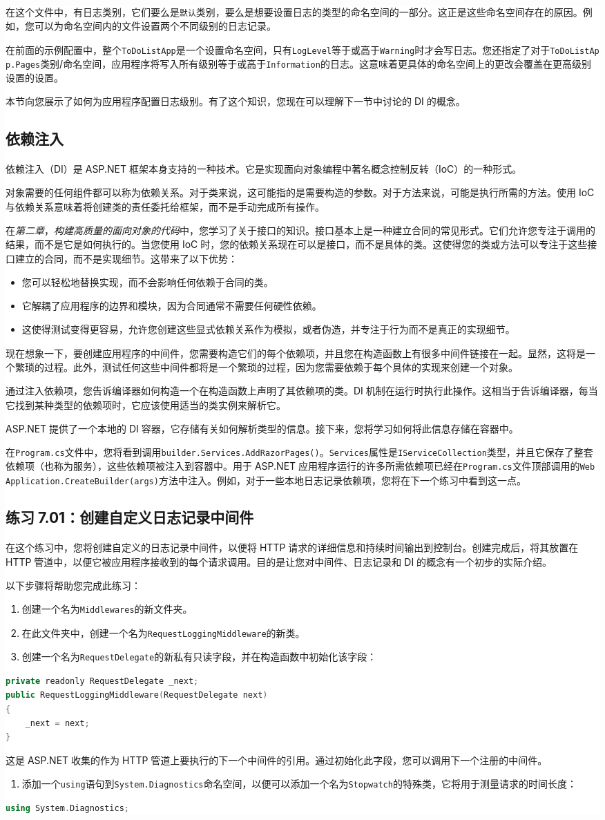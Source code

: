 在这个文件中，有日志类别，它们要么是`默认`类别，要么是想要设置日志的类型的命名空间的一部分。这正是这些命名空间存在的原因。例如，您可以为命名空间内的文件设置两个不同级别的日志记录。

在前面的示例配置中，整个`ToDoListApp`是一个设置命名空间，只有`LogLevel`等于或高于`Warning`时才会写日志。您还指定了对于`ToDoListApp.Pages`类别/命名空间，应用程序将写入所有级别等于或高于`Information`的日志。这意味着更具体的命名空间上的更改会覆盖在更高级别设置的设置。

本节向您展示了如何为应用程序配置日志级别。有了这个知识，您现在可以理解下一节中讨论的 DI 的概念。

## 依赖注入

依赖注入（DI）是 ASP.NET 框架本身支持的一种技术。它是实现面向对象编程中著名概念控制反转（IoC）的一种形式。

对象需要的任何组件都可以称为依赖关系。对于类来说，这可能指的是需要构造的参数。对于方法来说，可能是执行所需的方法。使用 IoC 与依赖关系意味着将创建类的责任委托给框架，而不是手动完成所有操作。

在*第二章*，*构建高质量的面向对象的代码*中，您学习了关于接口的知识。接口基本上是一种建立合同的常见形式。它们允许您专注于调用的结果，而不是它是如何执行的。当您使用 IoC 时，您的依赖关系现在可以是接口，而不是具体的类。这使得您的类或方法可以专注于这些接口建立的合同，而不是实现细节。这带来了以下优势：

+   您可以轻松地替换实现，而不会影响任何依赖于合同的类。

+   它解耦了应用程序的边界和模块，因为合同通常不需要任何硬性依赖。

+   这使得测试变得更容易，允许您创建这些显式依赖关系作为模拟，或者伪造，并专注于行为而不是真正的实现细节。

现在想象一下，要创建应用程序的中间件，您需要构造它们的每个依赖项，并且您在构造函数上有很多中间件链接在一起。显然，这将是一个繁琐的过程。此外，测试任何这些中间件都将是一个繁琐的过程，因为您需要依赖于每个具体的实现来创建一个对象。

通过注入依赖项，您告诉编译器如何构造一个在构造函数上声明了其依赖项的类。DI 机制在运行时执行此操作。这相当于告诉编译器，每当它找到某种类型的依赖项时，它应该使用适当的类实例来解析它。

ASP.NET 提供了一个本地的 DI 容器，它存储有关如何解析类型的信息。接下来，您将学习如何将此信息存储在容器中。

在`Program.cs`文件中，您将看到调用`builder.Services.AddRazorPages()`。`Services`属性是`IServiceCollection`类型，并且它保存了整套依赖项（也称为服务），这些依赖项被注入到容器中。用于 ASP.NET 应用程序运行的许多所需依赖项已经在`Program.cs`文件顶部调用的`WebApplication.CreateBuilder(args)`方法中注入。例如，对于一些本地日志记录依赖项，您将在下一个练习中看到这一点。

## 练习 7.01：创建自定义日志记录中间件

在这个练习中，您将创建自定义的日志记录中间件，以便将 HTTP 请求的详细信息和持续时间输出到控制台。创建完成后，将其放置在 HTTP 管道中，以便它被应用程序接收到的每个请求调用。目的是让您对中间件、日志记录和 DI 的概念有一个初步的实际介绍。

以下步骤将帮助您完成此练习：

1.  创建一个名为`Middlewares`的新文件夹。

1.  在此文件夹中，创建一个名为`RequestLoggingMiddleware`的新类。

1.  创建一个名为`RequestDelegate`的新私有只读字段，并在构造函数中初始化该字段：

```cpp
private readonly RequestDelegate _next;
public RequestLoggingMiddleware(RequestDelegate next)
{
    _next = next; 
}
```

这是 ASP.NET 收集的作为 HTTP 管道上要执行的下一个中间件的引用。通过初始化此字段，您可以调用下一个注册的中间件。

1.  添加一个`using`语句到`System.Diagnostics`命名空间，以便可以添加一个名为`Stopwatch`的特殊类，它将用于测量请求的时间长度：

```cpp
using System.Diagnostics;
```
